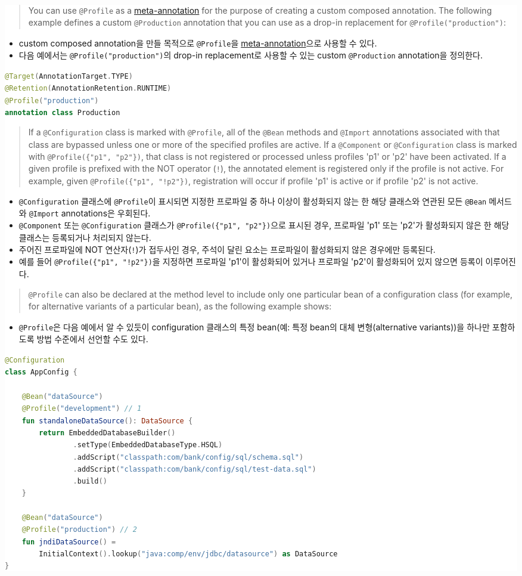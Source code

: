 > You can use `@Profile` as a [meta-annotation](https://docs.spring.io/spring/docs/current/spring-framework-reference/core.html#beans-meta-annotations) for the purpose of creating a custom composed annotation. The following example defines a custom `@Production` annotation that you can use as a drop-in replacement for `@Profile("production")`:

- custom composed annotation을 만들 목적으로 `@Profile`을 [meta-annotation](https://docs.spring.io/spring/docs/current/spring-framework-reference/core.html#beans-meta-annotations)으로 사용할 수 있다.
- 다음 예에서는 `@Profile("production")`의 drop-in replacement로 사용할 수 있는 custom `@Production` annotation을 정의한다.

```kotlin
@Target(AnnotationTarget.TYPE)
@Retention(AnnotationRetention.RUNTIME)
@Profile("production")
annotation class Production
```

> If a `@Configuration` class is marked with `@Profile`, all of the `@Bean` methods and `@Import` annotations associated with that class are bypassed unless one or more of the specified profiles are active. If a `@Component` or `@Configuration` class is marked with `@Profile({"p1", "p2"})`, that class is not registered or processed unless profiles 'p1' or 'p2' have been activated. If a given profile is prefixed with the NOT operator (`!`), the annotated element is registered only if the profile is not active. For example, given `@Profile({"p1", "!p2"})`, registration will occur if profile 'p1' is active or if profile 'p2' is not active.

- `@Configuration` 클래스에 `@Profile`이 표시되면 지정한 프로파일 중 하나 이상이 활성화되지 않는 한 해당 클래스와 연관된 모든 `@Bean` 메서드와 `@Import` annotations은 우회된다.
- `@Component` 또는 `@Configuration` 클래스가 `@Profile({"p1", "p2"})`으로 표시된 경우, 프로파일 'p1' 또는 'p2'가 활성화되지 않은 한 해당 클래스는 등록되거나 처리되지 않는다.
- 주어진 프로파일에 NOT 연산자(`!`)가 접두사인 경우, 주석이 달린 요소는 프로파일이 활성화되지 않은 경우에만 등록된다.
- 예를 들어 `@Profile({"p1", "!p2"})`을 지정하면 프로파일 'p1'이 활성화되어 있거나 프로파일 'p2'이 활성화되어 있지 않으면 등록이 이루어진다.

> `@Profile` can also be declared at the method level to include only one particular bean of a configuration class (for example, for alternative variants of a particular bean), as the following example shows:

- `@Profile`은 다음 예에서 알 수 있듯이 configuration 클래스의 특정 bean(예: 특정 bean의 대체 변형(alternative variants))을 하나만 포함하도록 방법 수준에서 선언할 수도 있다.

```kotlin
@Configuration
class AppConfig {

    @Bean("dataSource")
    @Profile("development") // 1
    fun standaloneDataSource(): DataSource {
        return EmbeddedDatabaseBuilder()
                .setType(EmbeddedDatabaseType.HSQL)
                .addScript("classpath:com/bank/config/sql/schema.sql")
                .addScript("classpath:com/bank/config/sql/test-data.sql")
                .build()
    }

    @Bean("dataSource")
    @Profile("production") // 2
    fun jndiDataSource() =
        InitialContext().lookup("java:comp/env/jdbc/datasource") as DataSource
}
```
